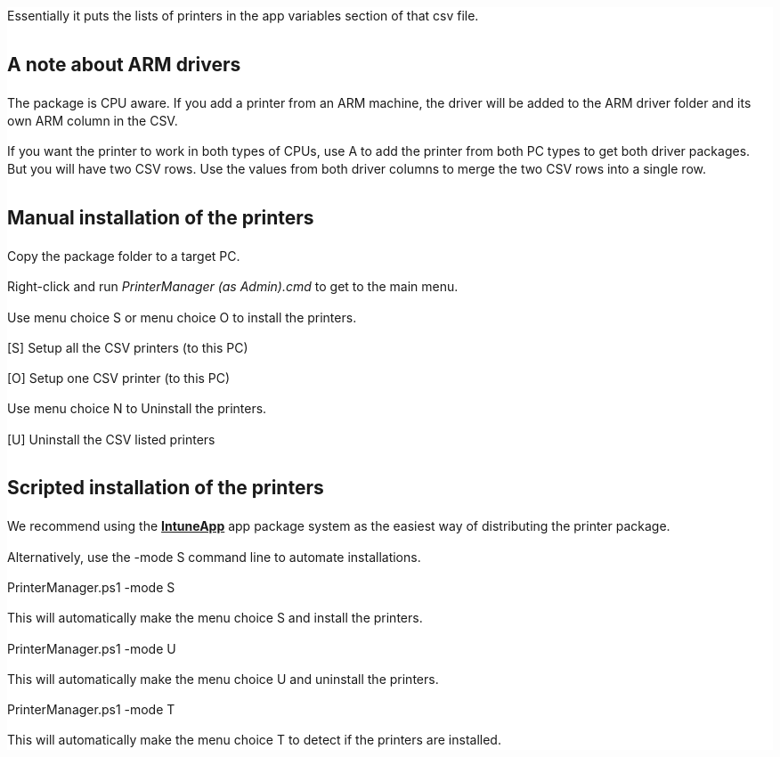 Essentially it puts the lists of printers in the app variables section
of that csv file.

## A note about ARM drivers

The package is CPU aware. If you add a printer from an ARM machine, the
driver will be added to the ARM driver folder and its own ARM column in
the CSV.

If you want the printer to work in both types of CPUs, use A to add the
printer from both PC types to get both driver packages. But you will
have two CSV rows. Use the values from both driver columns to merge the
two CSV rows into a single row.

## Manual installation of the printers

Copy the package folder to a target PC.

Right-click and run *PrinterManager (as Admin).cmd* to get to the main
menu.

Use menu choice S or menu choice O to install the printers.

\[S\] Setup all the CSV printers (to this PC)

\[O\] Setup one CSV printer (to this PC)

Use menu choice N to Uninstall the printers.

\[U\] Uninstall the CSV listed printers

## Scripted installation of the printers

We recommend using the
[**IntuneApp**](https://www.itautomator.com/intuneapp/) app package
system as the easiest way of distributing the printer package.

Alternatively, use the -mode S command line to automate installations.

PrinterManager.ps1 -mode S

This will automatically make the menu choice S and install the printers.

PrinterManager.ps1 -mode U

This will automatically make the menu choice U and uninstall the
printers.

PrinterManager.ps1 -mode T

This will automatically make the menu choice T to detect if the printers
are installed.
